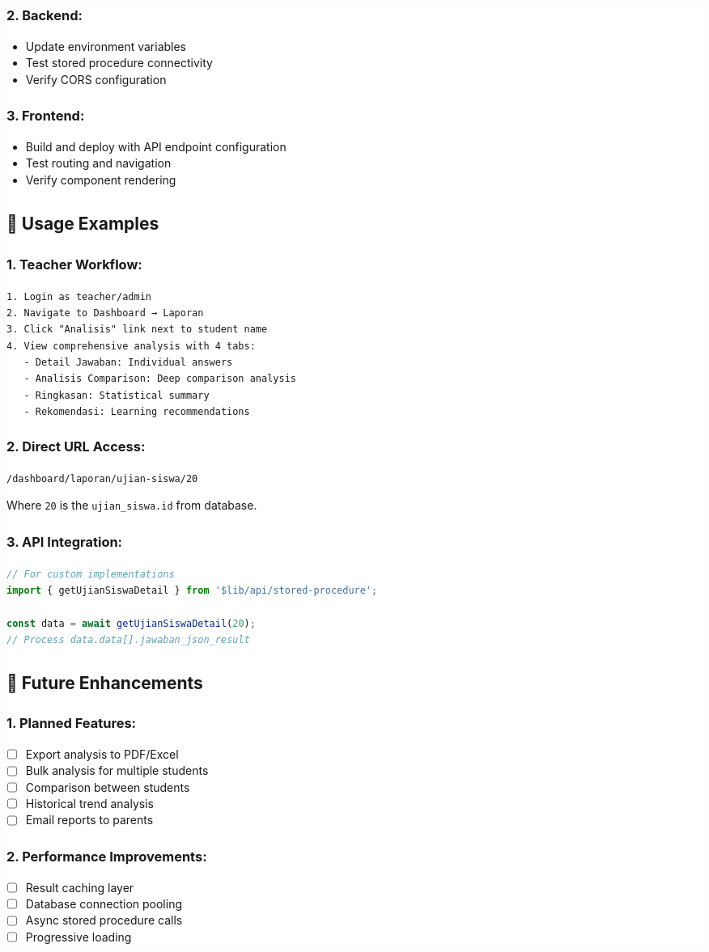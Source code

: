 ### **2. Backend:**
- Update environment variables
- Test stored procedure connectivity
- Verify CORS configuration

### **3. Frontend:**
- Build and deploy with API endpoint configuration
- Test routing and navigation
- Verify component rendering

## 📝 **Usage Examples**

### **1. Teacher Workflow:**
```
1. Login as teacher/admin
2. Navigate to Dashboard → Laporan
3. Click "Analisis" link next to student name
4. View comprehensive analysis with 4 tabs:
   - Detail Jawaban: Individual answers
   - Analisis Comparison: Deep comparison analysis  
   - Ringkasan: Statistical summary
   - Rekomendasi: Learning recommendations
```

### **2. Direct URL Access:**
```
/dashboard/laporan/ujian-siswa/20
```
Where `20` is the `ujian_siswa.id` from database.

### **3. API Integration:**
```typescript
// For custom implementations
import { getUjianSiswaDetail } from '$lib/api/stored-procedure';

const data = await getUjianSiswaDetail(20);
// Process data.data[].jawaban_json_result
```

## 🔮 **Future Enhancements**

### **1. Planned Features:**
- [ ] Export analysis to PDF/Excel
- [ ] Bulk analysis for multiple students
- [ ] Comparison between students
- [ ] Historical trend analysis
- [ ] Email reports to parents

### **2. Performance Improvements:**
- [ ] Result caching layer
- [ ] Database connection pooling
- [ ] Async stored procedure calls
- [ ] Progressive loading
